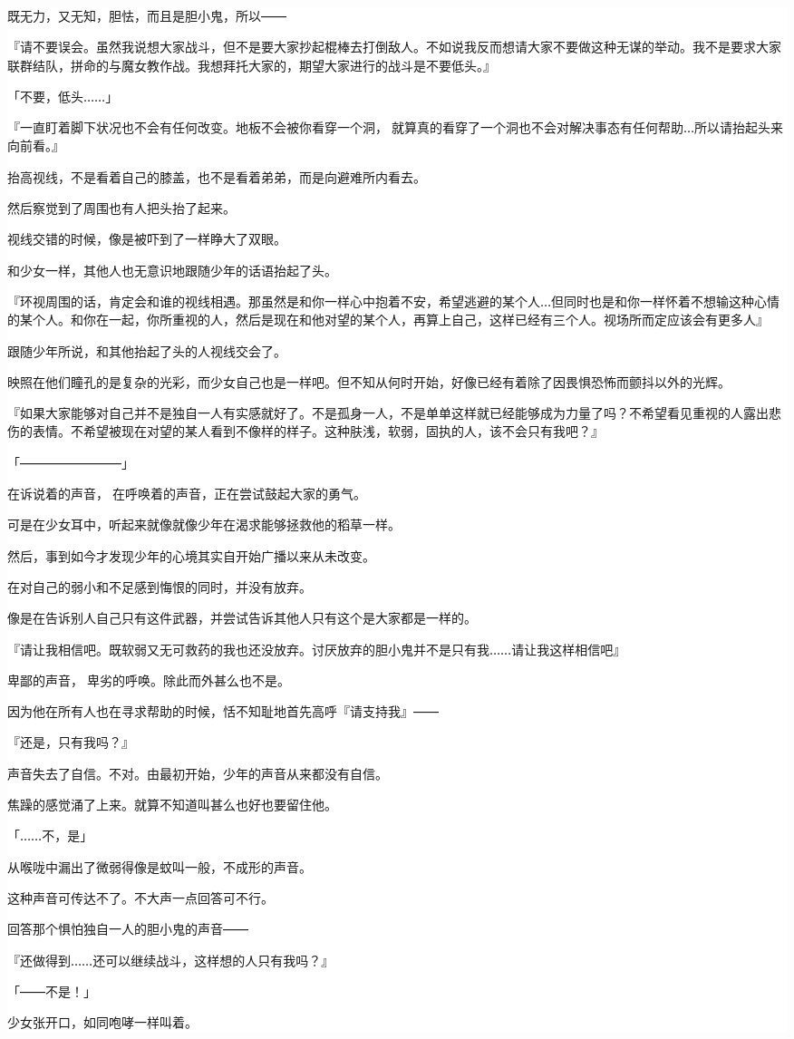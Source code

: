 既无力，又无知，胆怯，而且是胆小鬼，所以――

『请不要误会。虽然我说想大家战斗，但不是要大家抄起棍棒去打倒敌人。不如说我反而想请大家不要做这种无谋的举动。我不是要求大家联群结队，拼命的与魔女教作战。我想拜托大家的，期望大家进行的战斗是不要低头。』

「不要，低头……」

『一直盯着脚下状况也不会有任何改变。地板不会被你看穿一个洞， 就算真的看穿了一个洞也不会对解决事态有任何帮助…所以请抬起头来向前看。』

抬高视线，不是看着自己的膝盖，也不是看着弟弟，而是向避难所内看去。

然后察觉到了周围也有人把头抬了起来。

视线交错的时候，像是被吓到了一样睁大了双眼。

和少女一样，其他人也无意识地跟随少年的话语抬起了头。

『环视周围的话，肯定会和谁的视线相遇。那虽然是和你一样心中抱着不安，希望逃避的某个人…但同时也是和你一样怀着不想输这种心情的某个人。和你在一起，你所重视的人，然后是现在和他对望的某个人，再算上自己，这样已经有三个人。视场所而定应该会有更多人』

跟随少年所说，和其他抬起了头的人视线交会了。

映照在他们瞳孔的是复杂的光彩，而少女自己也是一样吧。但不知从何时开始，好像已经有着除了因畏惧恐怖而颤抖以外的光辉。

『如果大家能够对自己并不是独自一人有实感就好了。不是孤身一人，不是单单这样就已经能够成为力量了吗？不希望看见重视的人露出悲伤的表情。不希望被现在对望的某人看到不像样的样子。这种肤浅，软弱，固执的人，该不会只有我吧？』

「――――――――」

在诉说着的声音， 在呼唤着的声音，正在尝试鼓起大家的勇气。

可是在少女耳中，听起来就像就像少年在渴求能够拯救他的稻草一样。

然后，事到如今才发现少年的心境其实自开始广播以来从未改变。

在对自己的弱小和不足感到悔恨的同时，并没有放弃。

像是在告诉别人自己只有这件武器，并尝试告诉其他人只有这个是大家都是一样的。

『请让我相信吧。既软弱又无可救药的我也还没放弃。讨厌放弃的胆小鬼并不是只有我……请让我这样相信吧』

卑鄙的声音， 卑劣的呼唤。除此而外甚么也不是。

因为他在所有人也在寻求帮助的时候，恬不知耻地首先高呼『请支持我』――

『还是，只有我吗？』

声音失去了自信。不对。由最初开始，少年的声音从来都没有自信。

焦躁的感觉涌了上来。就算不知道叫甚么也好也要留住他。

「……不，是」

从喉咙中漏出了微弱得像是蚊叫一般，不成形的声音。

这种声音可传达不了。不大声一点回答可不行。

回答那个惧怕独自一人的胆小鬼的声音――

『还做得到……还可以继续战斗，这样想的人只有我吗？』

「――不是！」

少女张开口，如同咆哮一样叫着。
